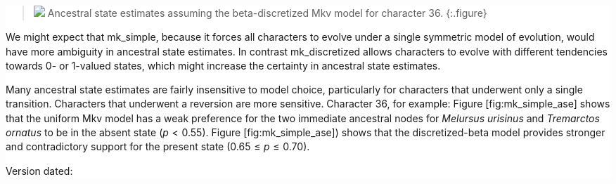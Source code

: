 > ![]( figures/results/mk_discretized_char_36_ase.png) 
> Ancestral state estimates assuming the beta-discretized Mkv model for character 36. 
{:.figure}

We might expect that mk_simple, because it forces all
characters to evolve under a single symmetric model of evolution, would
have more ambiguity in ancestral state estimates. In contrast
mk_discretized allows characters to evolve with different
tendencies towards 0- or 1-valued states, which might increase the
certainty in ancestral state estimates.

Many ancestral state estimates are fairly insensitive to model choice,
particularly for characters that underwent only a single transition.
Characters that underwent a reversion are more sensitive. Character 36,
for example: Figure [fig:mk_simple_ase] shows that the uniform Mkv
model has a weak preference for the two immediate ancestral nodes for
*Melursus urisinus* and *Tremarctos ornatus*
to be in the absent state ($p < 0.55$). Figure [fig:mk_simple_ase])
shows that the discretized-beta model provides stronger and
contradictory support for the present state ($0.65 \leq p \leq 0.70$).

Version dated:

[^1]: In section [subsub:Req-Software] we offer a recommendation for a
    text editor.

[^2]: <https://github.com/revbayes/revbayes_tutorial/tree/master/RB_Discrete_Morphology_Tutorial/scripts>
